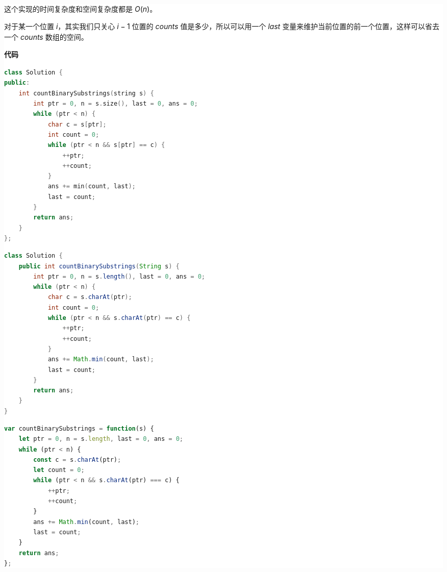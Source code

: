 这个实现的时间复杂度和空间复杂度都是 $O(n)$。

对于某一个位置 $i$，其实我们只关心 $i - 1$ 位置的 $\textit{counts}$ 值是多少，所以可以用一个 $\textit{last}$ 变量来维护当前位置的前一个位置，这样可以省去一个 $\textit{counts}$ 数组的空间。

**代码**

```cpp [sol1-C++]
class Solution {
public:
    int countBinarySubstrings(string s) {
        int ptr = 0, n = s.size(), last = 0, ans = 0;
        while (ptr < n) {
            char c = s[ptr];
            int count = 0;
            while (ptr < n && s[ptr] == c) {
                ++ptr;
                ++count;
            }
            ans += min(count, last);
            last = count;
        }
        return ans;
    }
};
```

```Java [sol1-Java]
class Solution {
    public int countBinarySubstrings(String s) {
        int ptr = 0, n = s.length(), last = 0, ans = 0;
        while (ptr < n) {
            char c = s.charAt(ptr);
            int count = 0;
            while (ptr < n && s.charAt(ptr) == c) {
                ++ptr;
                ++count;
            }
            ans += Math.min(count, last);
            last = count;
        }
        return ans;
    }
}
```

```JavaScript [sol1-JavaScript]
var countBinarySubstrings = function(s) {
    let ptr = 0, n = s.length, last = 0, ans = 0;
    while (ptr < n) {
        const c = s.charAt(ptr);
        let count = 0;
        while (ptr < n && s.charAt(ptr) === c) {
            ++ptr;
            ++count;
        }
        ans += Math.min(count, last);
        last = count;
    }
    return ans;
};
```
